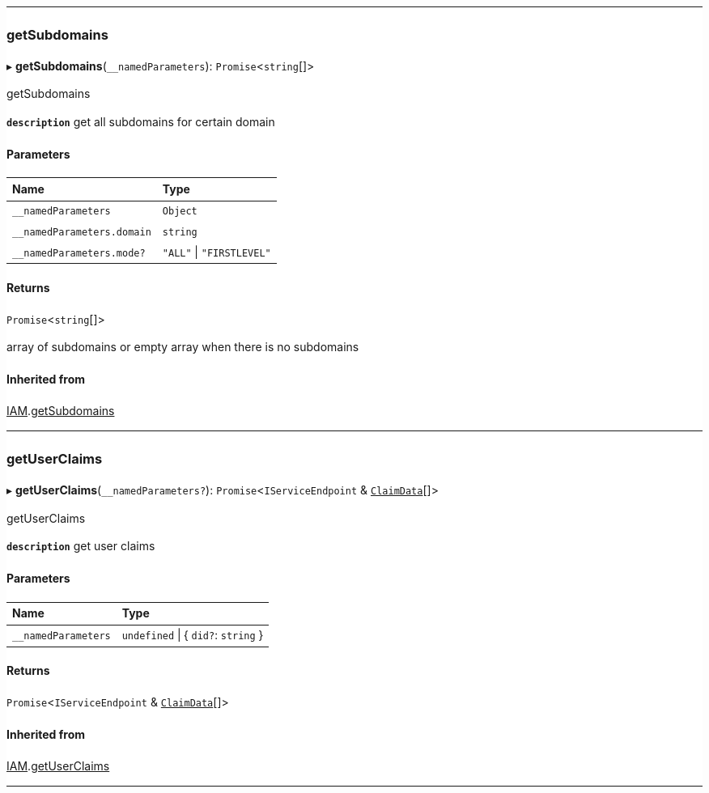___

### getSubdomains

▸ **getSubdomains**(`__namedParameters`): `Promise`<`string`[]\>

getSubdomains

**`description`** get all subdomains for certain domain

#### Parameters

| Name | Type |
| :------ | :------ |
| `__namedParameters` | `Object` |
| `__namedParameters.domain` | `string` |
| `__namedParameters.mode?` | ``"ALL"`` \| ``"FIRSTLEVEL"`` |

#### Returns

`Promise`<`string`[]\>

array of subdomains or empty array when there is no subdomains

#### Inherited from

[IAM](iam.IAM.md).[getSubdomains](iam.IAM.md#getsubdomains)

___

### getUserClaims

▸ **getUserClaims**(`__namedParameters?`): `Promise`<`IServiceEndpoint` & [`ClaimData`](../interfaces/cacheServerClient_cacheServerClient_types.ClaimData.md)[]\>

getUserClaims

**`description`** get user claims

#### Parameters

| Name | Type |
| :------ | :------ |
| `__namedParameters` | `undefined` \| { `did?`: `string`  } |

#### Returns

`Promise`<`IServiceEndpoint` & [`ClaimData`](../interfaces/cacheServerClient_cacheServerClient_types.ClaimData.md)[]\>

#### Inherited from

[IAM](iam.IAM.md).[getUserClaims](iam.IAM.md#getuserclaims)

___
